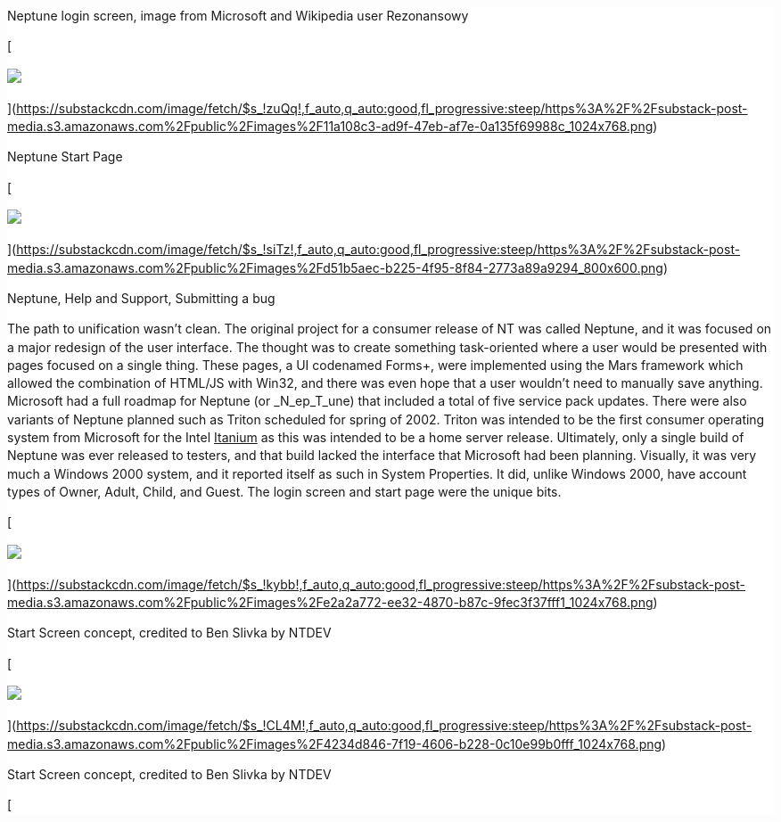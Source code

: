 Neptune login screen, image from Microsoft and Wikipedia user Rezonansowy

[

![](https://substackcdn.com/image/fetch/$s_!zuQq!,w_1456,c_limit,f_auto,q_auto:good,fl_progressive:steep/https%3A%2F%2Fsubstack-post-media.s3.amazonaws.com%2Fpublic%2Fimages%2F11a108c3-ad9f-47eb-af7e-0a135f69988c_1024x768.png)

](https://substackcdn.com/image/fetch/$s_!zuQq!,f_auto,q_auto:good,fl_progressive:steep/https%3A%2F%2Fsubstack-post-media.s3.amazonaws.com%2Fpublic%2Fimages%2F11a108c3-ad9f-47eb-af7e-0a135f69988c_1024x768.png)

Neptune Start Page

[

![](https://substackcdn.com/image/fetch/$s_!siTz!,w_1456,c_limit,f_auto,q_auto:good,fl_progressive:steep/https%3A%2F%2Fsubstack-post-media.s3.amazonaws.com%2Fpublic%2Fimages%2Fd51b5aec-b225-4f95-8f84-2773a89a9294_800x600.png)

](https://substackcdn.com/image/fetch/$s_!siTz!,f_auto,q_auto:good,fl_progressive:steep/https%3A%2F%2Fsubstack-post-media.s3.amazonaws.com%2Fpublic%2Fimages%2Fd51b5aec-b225-4f95-8f84-2773a89a9294_800x600.png)

Neptune, Help and Support, Submitting a bug

The path to unification wasn’t clean. The original project for a consumer release of NT was called Neptune, and it was focused on a major redesign of the user interface. The thought was to create something task-oriented where a user would be presented with pages focused on a single thing. These pages, a UI codenamed Forms+, were implemented using the Mars framework which allowed the combination of HTML/JS with Win32, and there was even hope that a user wouldn’t need to manually save anything. Microsoft had a full roadmap for Neptune (or _N_ep_T_une) that included a total of five service pack updates. There were also variants of Neptune planned such as Triton scheduled for spring of 2002. Triton was intended to be the first consumer operating system from Microsoft for the Intel [Itanium](https://www.abortretry.fail/p/the-itanic-saga) as this was intended to be a home server release. Ultimately, only a single build of Neptune was ever released to testers, and that build lacked the interface that Microsoft had been planning. Visually, it was very much a Windows 2000 system, and it reported itself as such in System Properties. It did, unlike Windows 2000, have account types of Owner, Adult, Child, and Guest. The login screen and start page were the unique bits.

[

![](https://substackcdn.com/image/fetch/$s_!kybb!,w_1456,c_limit,f_auto,q_auto:good,fl_progressive:steep/https%3A%2F%2Fsubstack-post-media.s3.amazonaws.com%2Fpublic%2Fimages%2Fe2a2a772-ee32-4870-b87c-9fec3f37fff1_1024x768.png)

](https://substackcdn.com/image/fetch/$s_!kybb!,f_auto,q_auto:good,fl_progressive:steep/https%3A%2F%2Fsubstack-post-media.s3.amazonaws.com%2Fpublic%2Fimages%2Fe2a2a772-ee32-4870-b87c-9fec3f37fff1_1024x768.png)

Start Screen concept, credited to Ben Slivka by NTDEV

[

![](https://substackcdn.com/image/fetch/$s_!CL4M!,w_1456,c_limit,f_auto,q_auto:good,fl_progressive:steep/https%3A%2F%2Fsubstack-post-media.s3.amazonaws.com%2Fpublic%2Fimages%2F4234d846-7f19-4606-b228-0c10e99b0fff_1024x768.png)

](https://substackcdn.com/image/fetch/$s_!CL4M!,f_auto,q_auto:good,fl_progressive:steep/https%3A%2F%2Fsubstack-post-media.s3.amazonaws.com%2Fpublic%2Fimages%2F4234d846-7f19-4606-b228-0c10e99b0fff_1024x768.png)

Start Screen concept, credited to Ben Slivka by NTDEV

[

